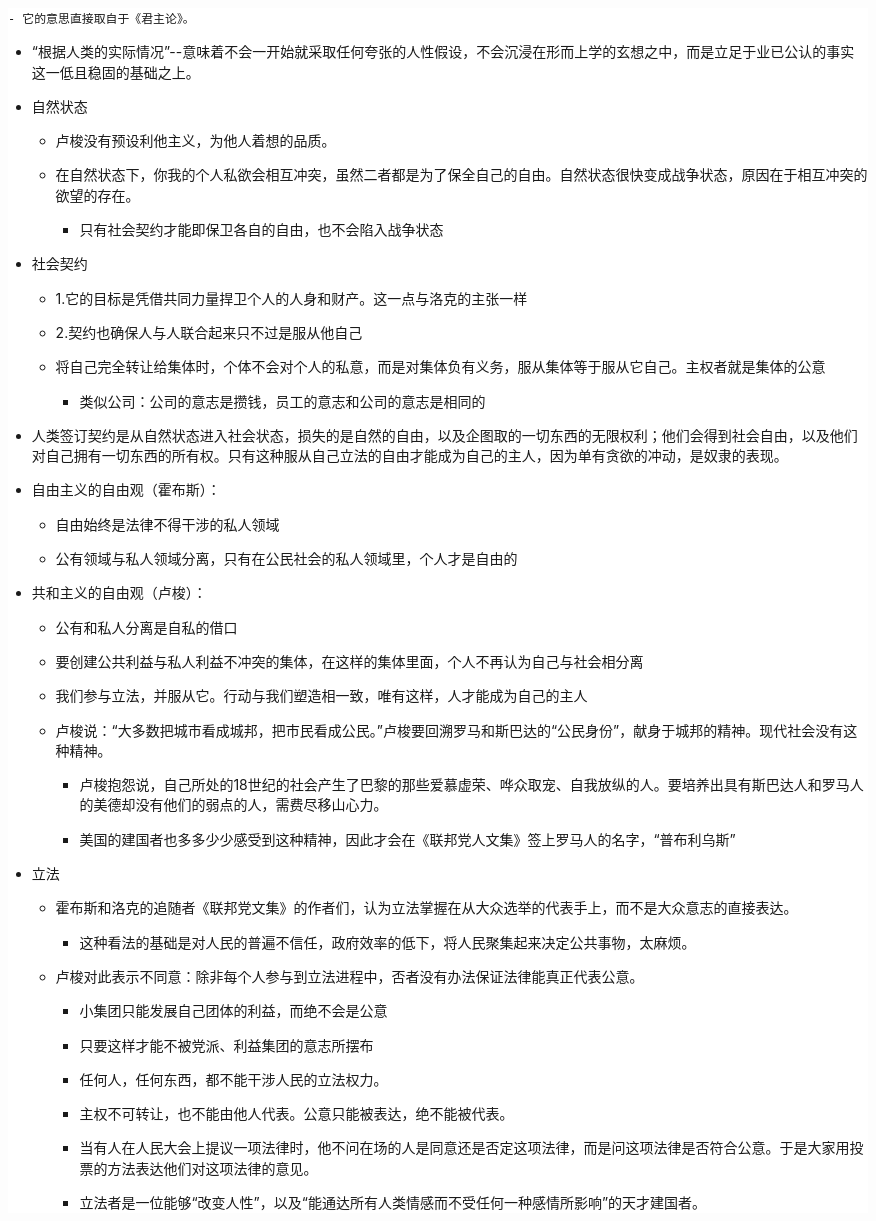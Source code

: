     - 它的意思直接取自于《君主论》。

- “根据人类的实际情况”--意味着不会一开始就采取任何夸张的人性假设，不会沉浸在形而上学的玄想之中，而是立足于业已公认的事实这一低且稳固的基础之上。

- 自然状态

    - 卢梭没有预设利他主义，为他人着想的品质。

    - 在自然状态下，你我的个人私欲会相互冲突，虽然二者都是为了保全自己的自由。自然状态很快变成战争状态，原因在于相互冲突的欲望的存在。

        - 只有社会契约才能即保卫各自的自由，也不会陷入战争状态

- 社会契约

    - 1.它的目标是凭借共同力量捍卫个人的人身和财产。这一点与洛克的主张一样

    - 2.契约也确保人与人联合起来只不过是服从他自己

    - 将自己完全转让给集体时，个体不会对个人的私意，而是对集体负有义务，服从集体等于服从它自己。主权者就是集体的公意

        - 类似公司：公司的意志是攒钱，员工的意志和公司的意志是相同的

- 人类签订契约是从自然状态进入社会状态，损失的是自然的自由，以及企图取的一切东西的无限权利；他们会得到社会自由，以及他们对自己拥有一切东西的所有权。只有这种服从自己立法的自由才能成为自己的主人，因为单有贪欲的冲动，是奴隶的表现。

- 自由主义的自由观（霍布斯）：

    - 自由始终是法律不得干涉的私人领域

    - 公有领域与私人领域分离，只有在公民社会的私人领域里，个人才是自由的

- 共和主义的自由观（卢梭）：

    - 公有和私人分离是自私的借口

    - 要创建公共利益与私人利益不冲突的集体，在这样的集体里面，个人不再认为自己与社会相分离

    - 我们参与立法，并服从它。行动与我们塑造相一致，唯有这样，人才能成为自己的主人

    - 卢梭说：“大多数把城市看成城邦，把市民看成公民。”卢梭要回溯罗马和斯巴达的“公民身份”，献身于城邦的精神。现代社会没有这种精神。

        - 卢梭抱怨说，自己所处的18世纪的社会产生了巴黎的那些爱慕虚荣、哗众取宠、自我放纵的人。要培养出具有斯巴达人和罗马人的美德却没有他们的弱点的人，需费尽移山心力。

        - 美国的建国者也多多少少感受到这种精神，因此才会在《联邦党人文集》签上罗马人的名字，“普布利乌斯”

- 立法

    - 霍布斯和洛克的追随者《联邦党文集》的作者们，认为立法掌握在从大众选举的代表手上，而不是大众意志的直接表达。

        - 这种看法的基础是对人民的普遍不信任，政府效率的低下，将人民聚集起来决定公共事物，太麻烦。

    - 卢梭对此表示不同意：除非每个人参与到立法进程中，否者没有办法保证法律能真正代表公意。

        - 小集团只能发展自己团体的利益，而绝不会是公意

        - 只要这样才能不被党派、利益集团的意志所摆布

        - 任何人，任何东西，都不能干涉人民的立法权力。

        - 主权不可转让，也不能由他人代表。公意只能被表达，绝不能被代表。

        - 当有人在人民大会上提议一项法律时，他不问在场的人是同意还是否定这项法律，而是问这项法律是否符合公意。于是大家用投票的方法表达他们对这项法律的意见。

        - 立法者是一位能够“改变人性”，以及“能通达所有人类情感而不受任何一种感情所影响”的天才建国者。

